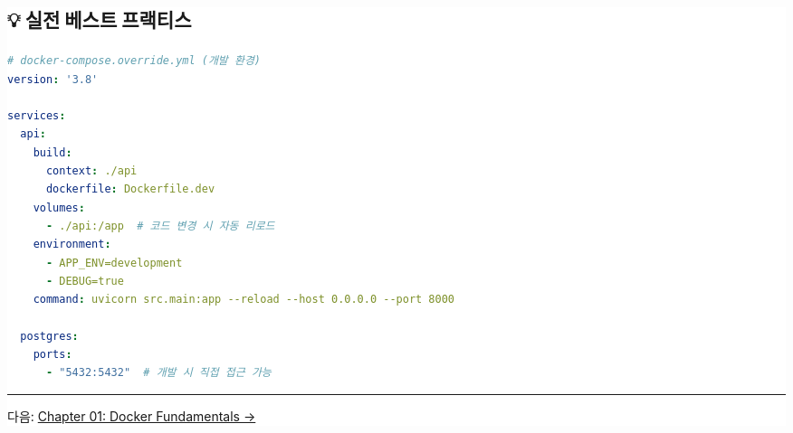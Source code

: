 ## 💡 실전 베스트 프랙티스
```yaml
# docker-compose.override.yml (개발 환경)
version: '3.8'

services:
  api:
    build:
      context: ./api
      dockerfile: Dockerfile.dev
    volumes:
      - ./api:/app  # 코드 변경 시 자동 리로드
    environment:
      - APP_ENV=development
      - DEBUG=true
    command: uvicorn src.main:app --reload --host 0.0.0.0 --port 8000

  postgres:
    ports:
      - "5432:5432"  # 개발 시 직접 접근 가능
```

---

다음: [Chapter 01: Docker Fundamentals →](01_docker_fundamentals/README.md)